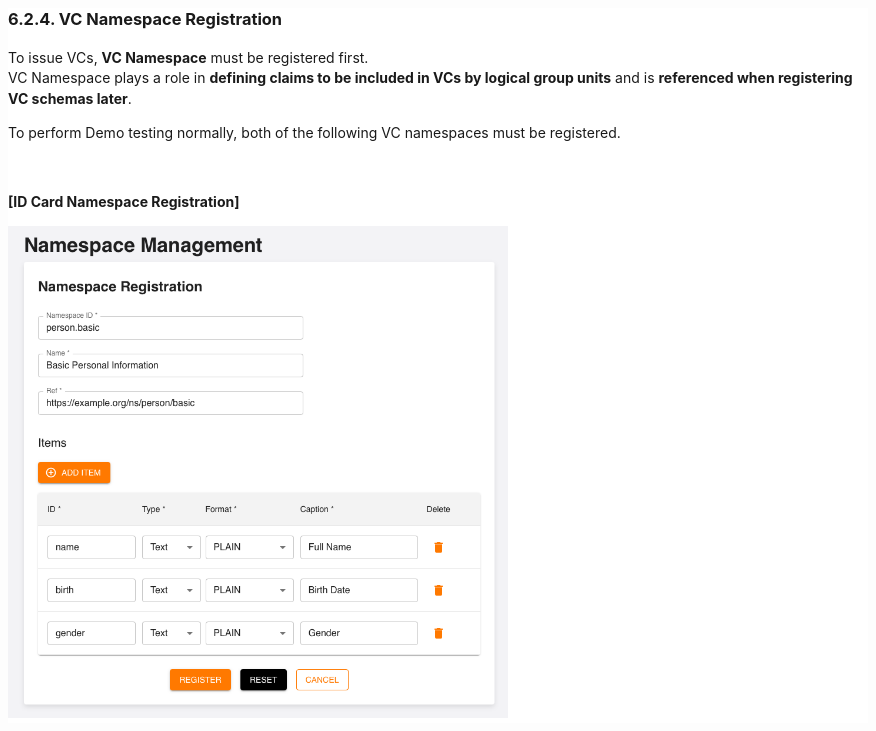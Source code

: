 ### 6.2.4. VC Namespace Registration

To issue VCs, **VC Namespace** must be registered first.  
VC Namespace plays a role in **defining claims to be included in VCs by logical group units** and is **referenced when registering VC schemas later**.

To perform Demo testing normally, both of the following VC namespaces must be registered.

<br/>

**[ID Card Namespace Registration]**

<img src="./images/issuerAdmin_vc_namespace1.png" width="500"/>
